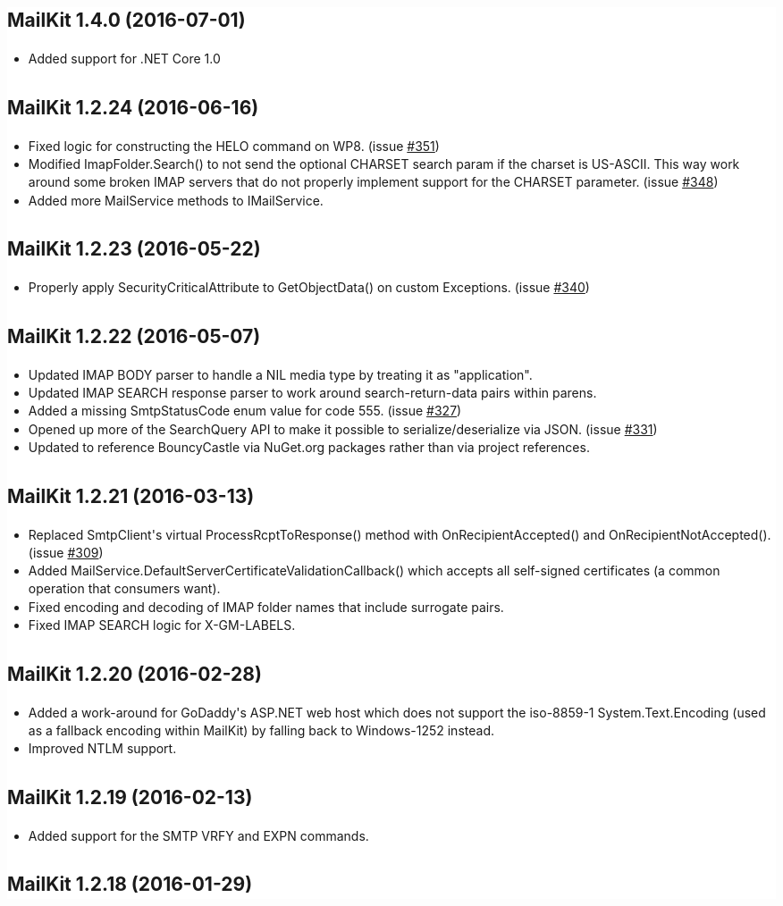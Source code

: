 ## MailKit 1.4.0 (2016-07-01)

* Added support for .NET Core 1.0

## MailKit 1.2.24 (2016-06-16)

* Fixed logic for constructing the HELO command on WP8. (issue [#351](https://github.com/jstedfast/MailKit/issues/351))
* Modified ImapFolder.Search() to not send the optional CHARSET search param if the charset
  is US-ASCII. This way work around some broken IMAP servers that do not properly implement
  support for the CHARSET parameter. (issue [#348](https://github.com/jstedfast/MailKit/issues/348))
* Added more MailService methods to IMailService.

## MailKit 1.2.23 (2016-05-22)

* Properly apply SecurityCriticalAttribute to GetObjectData() on custom Exceptions.
  (issue [#340](https://github.com/jstedfast/MailKit/issues/340))

## MailKit 1.2.22 (2016-05-07)

* Updated IMAP BODY parser to handle a NIL media type by treating it as "application".
* Updated IMAP SEARCH response parser to work around search-return-data pairs within parens.
* Added a missing SmtpStatusCode enum value for code 555.
  (issue [#327](https://github.com/jstedfast/MailKit/issues/327))
* Opened up more of the SearchQuery API to make it possible to serialize/deserialize via JSON.
  (issue [#331](https://github.com/jstedfast/MailKit/issues/331))
* Updated to reference BouncyCastle via NuGet.org packages rather than via project references.

## MailKit 1.2.21 (2016-03-13)

* Replaced SmtpClient's virtual ProcessRcptToResponse() method with OnRecipientAccepted()
  and OnRecipientNotAccepted(). (issue [#309](https://github.com/jstedfast/MailKit/issues/309))
* Added MailService.DefaultServerCertificateValidationCallback() which accepts all
  self-signed certificates (a common operation that consumers want).
* Fixed encoding and decoding of IMAP folder names that include surrogate pairs.
* Fixed IMAP SEARCH logic for X-GM-LABELS.

## MailKit 1.2.20 (2016-02-28)

* Added a work-around for GoDaddy's ASP.NET web host which does not support the iso-8859-1
  System.Text.Encoding (used as a fallback encoding within MailKit) by falling back to
  Windows-1252 instead.
* Improved NTLM support.

## MailKit 1.2.19 (2016-02-13)

* Added support for the SMTP VRFY and EXPN commands.

## MailKit 1.2.18 (2016-01-29)
